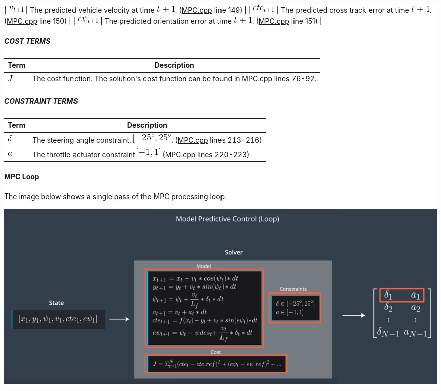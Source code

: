 | ![v(t+1)](images/m-vt1.gif)    | The predicted vehicle velocity at time ![](images/t-1.gif). ([MPC.cpp](src/MPC.cpp) line 149) |
| ![cte(t+1)](images/m-ctet1.gif)  | The predicted cross track error at time ![](images/t-1.gif). ([MPC.cpp](src/MPC.cpp) line 150) |
| ![eψ(t+1)](images/m-espit1.gif) | The predicted orientation error at time ![](images/t-1.gif). ([MPC.cpp](src/MPC.cpp) line 151) |

##### *COST TERMS*

| Term              | Description                                                  |
| ----------------- | ------------------------------------------------------------ |
| ![J](images/J.gif) | The cost function.  The solution's cost function can be found in [MPC.cpp](src/MPC.cpp) lines 76-92. |

##### *CONSTRAINT TERMS*

| Term                  | Description                                                  |
| --------------------- | ------------------------------------------------------------ |
| ![𝛿](images/delta.gif) | The steering angle constraint. ![](images/-2525.gif)  ([MPC.cpp](src/MPC.cpp) lines 213-216) |
| ![a](images/a.gif)     | The throttle actuator constraint ![](images/1-1.gif) ([MPC.cpp](src/MPC.cpp) lines 220-223) |



#### MPC Loop

The image below shows a single pass of the MPC processing loop.  

![MPCLoop](images/mpc-model.png)
